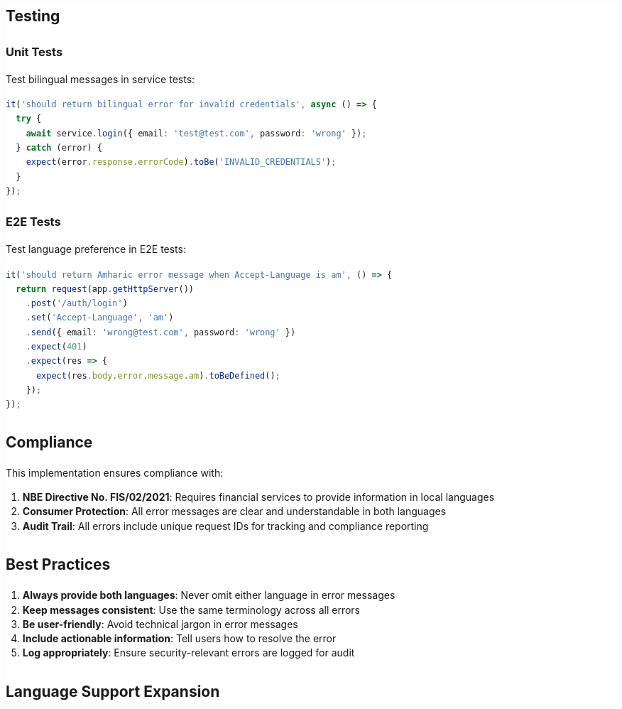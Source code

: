 ## Testing

### Unit Tests

Test bilingual messages in service tests:

```typescript
it('should return bilingual error for invalid credentials', async () => {
  try {
    await service.login({ email: 'test@test.com', password: 'wrong' });
  } catch (error) {
    expect(error.response.errorCode).toBe('INVALID_CREDENTIALS');
  }
});
```

### E2E Tests

Test language preference in E2E tests:

```typescript
it('should return Amharic error message when Accept-Language is am', () => {
  return request(app.getHttpServer())
    .post('/auth/login')
    .set('Accept-Language', 'am')
    .send({ email: 'wrong@test.com', password: 'wrong' })
    .expect(401)
    .expect(res => {
      expect(res.body.error.message.am).toBeDefined();
    });
});
```

## Compliance

This implementation ensures compliance with:

1. **NBE Directive No. FIS/02/2021**: Requires financial services to provide information in local
   languages
2. **Consumer Protection**: All error messages are clear and understandable in both languages
3. **Audit Trail**: All errors include unique request IDs for tracking and compliance reporting

## Best Practices

1. **Always provide both languages**: Never omit either language in error messages
2. **Keep messages consistent**: Use the same terminology across all errors
3. **Be user-friendly**: Avoid technical jargon in error messages
4. **Include actionable information**: Tell users how to resolve the error
5. **Log appropriately**: Ensure security-relevant errors are logged for audit

## Language Support Expansion
